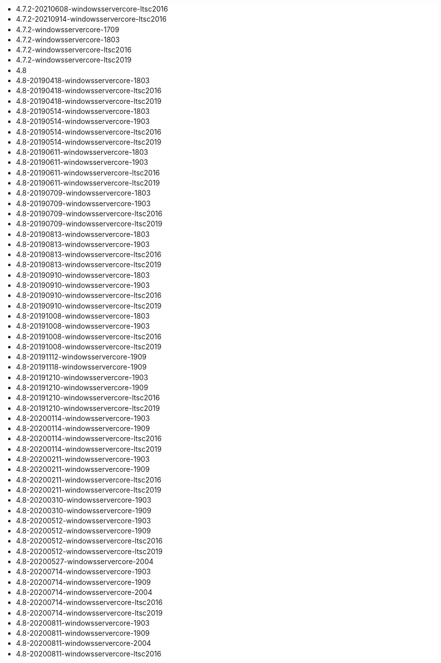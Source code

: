 - 4.7.2-20210608-windowsservercore-ltsc2016
- 4.7.2-20210914-windowsservercore-ltsc2016
- 4.7.2-windowsservercore-1709
- 4.7.2-windowsservercore-1803
- 4.7.2-windowsservercore-ltsc2016
- 4.7.2-windowsservercore-ltsc2019
- 4.8
- 4.8-20190418-windowsservercore-1803
- 4.8-20190418-windowsservercore-ltsc2016
- 4.8-20190418-windowsservercore-ltsc2019
- 4.8-20190514-windowsservercore-1803
- 4.8-20190514-windowsservercore-1903
- 4.8-20190514-windowsservercore-ltsc2016
- 4.8-20190514-windowsservercore-ltsc2019
- 4.8-20190611-windowsservercore-1803
- 4.8-20190611-windowsservercore-1903
- 4.8-20190611-windowsservercore-ltsc2016
- 4.8-20190611-windowsservercore-ltsc2019
- 4.8-20190709-windowsservercore-1803
- 4.8-20190709-windowsservercore-1903
- 4.8-20190709-windowsservercore-ltsc2016
- 4.8-20190709-windowsservercore-ltsc2019
- 4.8-20190813-windowsservercore-1803
- 4.8-20190813-windowsservercore-1903
- 4.8-20190813-windowsservercore-ltsc2016
- 4.8-20190813-windowsservercore-ltsc2019
- 4.8-20190910-windowsservercore-1803
- 4.8-20190910-windowsservercore-1903
- 4.8-20190910-windowsservercore-ltsc2016
- 4.8-20190910-windowsservercore-ltsc2019
- 4.8-20191008-windowsservercore-1803
- 4.8-20191008-windowsservercore-1903
- 4.8-20191008-windowsservercore-ltsc2016
- 4.8-20191008-windowsservercore-ltsc2019
- 4.8-20191112-windowsservercore-1909
- 4.8-20191118-windowsservercore-1909
- 4.8-20191210-windowsservercore-1903
- 4.8-20191210-windowsservercore-1909
- 4.8-20191210-windowsservercore-ltsc2016
- 4.8-20191210-windowsservercore-ltsc2019
- 4.8-20200114-windowsservercore-1903
- 4.8-20200114-windowsservercore-1909
- 4.8-20200114-windowsservercore-ltsc2016
- 4.8-20200114-windowsservercore-ltsc2019
- 4.8-20200211-windowsservercore-1903
- 4.8-20200211-windowsservercore-1909
- 4.8-20200211-windowsservercore-ltsc2016
- 4.8-20200211-windowsservercore-ltsc2019
- 4.8-20200310-windowsservercore-1903
- 4.8-20200310-windowsservercore-1909
- 4.8-20200512-windowsservercore-1903
- 4.8-20200512-windowsservercore-1909
- 4.8-20200512-windowsservercore-ltsc2016
- 4.8-20200512-windowsservercore-ltsc2019
- 4.8-20200527-windowsservercore-2004
- 4.8-20200714-windowsservercore-1903
- 4.8-20200714-windowsservercore-1909
- 4.8-20200714-windowsservercore-2004
- 4.8-20200714-windowsservercore-ltsc2016
- 4.8-20200714-windowsservercore-ltsc2019
- 4.8-20200811-windowsservercore-1903
- 4.8-20200811-windowsservercore-1909
- 4.8-20200811-windowsservercore-2004
- 4.8-20200811-windowsservercore-ltsc2016